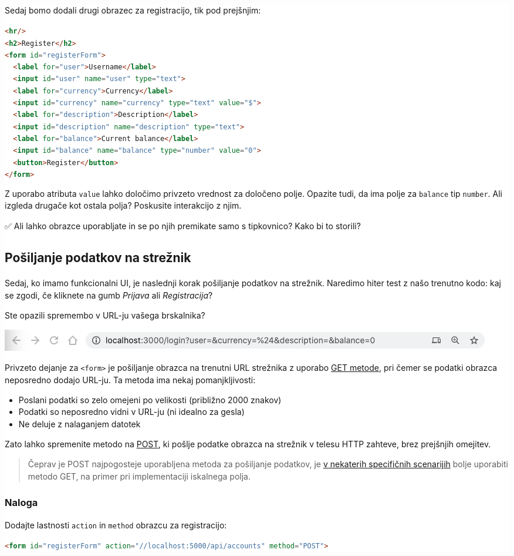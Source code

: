 Sedaj bomo dodali drugi obrazec za registracijo, tik pod prejšnjim:

```html
<hr/>
<h2>Register</h2>
<form id="registerForm">
  <label for="user">Username</label>
  <input id="user" name="user" type="text">
  <label for="currency">Currency</label>
  <input id="currency" name="currency" type="text" value="$">
  <label for="description">Description</label>
  <input id="description" name="description" type="text">
  <label for="balance">Current balance</label>
  <input id="balance" name="balance" type="number" value="0">
  <button>Register</button>
</form>
```

Z uporabo atributa `value` lahko določimo privzeto vrednost za določeno polje.
Opazite tudi, da ima polje za `balance` tip `number`. Ali izgleda drugače kot ostala polja? Poskusite interakcijo z njim.

✅ Ali lahko obrazce uporabljate in se po njih premikate samo s tipkovnico? Kako bi to storili?

## Pošiljanje podatkov na strežnik

Sedaj, ko imamo funkcionalni UI, je naslednji korak pošiljanje podatkov na strežnik. Naredimo hiter test z našo trenutno kodo: kaj se zgodi, če kliknete na gumb *Prijava* ali *Registracija*?

Ste opazili spremembo v URL-ju vašega brskalnika?

![Posnetek zaslona spremembe URL-ja brskalnika po kliku na gumb Registracija](../../../../translated_images/click-register.e89a30bf0d4bc9ca867dc537c4cea679a7c26368bd790969082f524fed2355bc.sl.png)

Privzeto dejanje za `<form>` je pošiljanje obrazca na trenutni URL strežnika z uporabo [GET metode](https://www.w3.org/Protocols/rfc2616/rfc2616-sec9.html#sec9.3), pri čemer se podatki obrazca neposredno dodajo URL-ju. Ta metoda ima nekaj pomanjkljivosti:

- Poslani podatki so zelo omejeni po velikosti (približno 2000 znakov)
- Podatki so neposredno vidni v URL-ju (ni idealno za gesla)
- Ne deluje z nalaganjem datotek

Zato lahko spremenite metodo na [POST](https://www.w3.org/Protocols/rfc2616/rfc2616-sec9.html#sec9.5), ki pošlje podatke obrazca na strežnik v telesu HTTP zahteve, brez prejšnjih omejitev.

> Čeprav je POST najpogosteje uporabljena metoda za pošiljanje podatkov, je [v nekaterih specifičnih scenarijih](https://www.w3.org/2001/tag/doc/whenToUseGet.html) bolje uporabiti metodo GET, na primer pri implementaciji iskalnega polja.

### Naloga

Dodajte lastnosti `action` in `method` obrazcu za registracijo:

```html
<form id="registerForm" action="//localhost:5000/api/accounts" method="POST">
```
